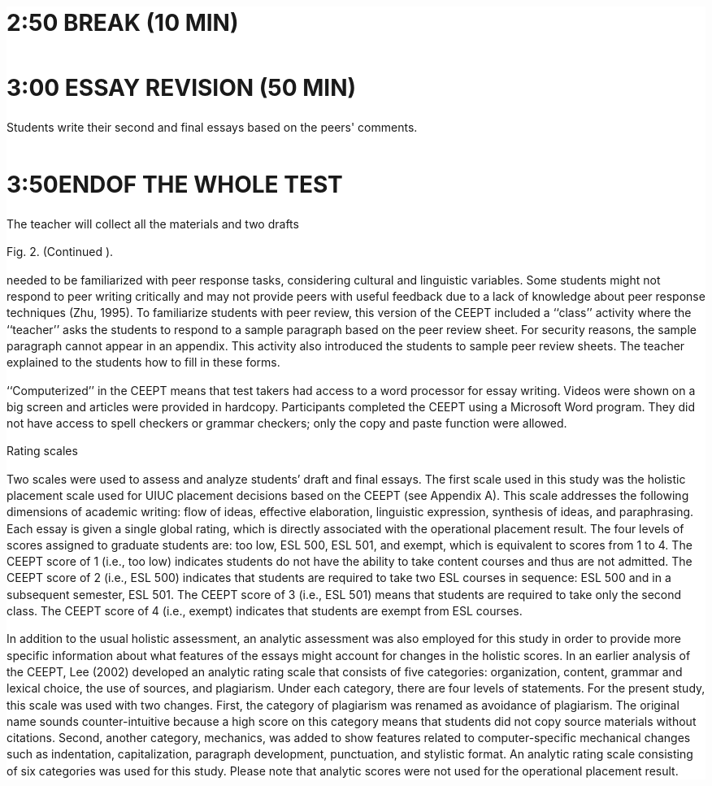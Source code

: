 # 2:50 BREAK (10 MIN)

# 3:00 ESSAY REVISION (50 MIN)

Students write their second and final essays based on the peers' comments.

# 3:50ENDOF THE WHOLE TEST

The teacher will collect all the materials and two drafts

Fig. 2. (Continued ).

needed to be familiarized with peer response tasks, considering cultural and linguistic variables. Some students might not respond to peer writing critically and may not provide peers with useful feedback due to a lack of knowledge about peer response techniques (Zhu, 1995). To familiarize students with peer review, this version of the CEEPT included a ‘‘class’’ activity where the ‘‘teacher’’ asks the students to respond to a sample paragraph based on the peer review sheet. For security reasons, the sample paragraph cannot appear in an appendix. This activity also introduced the students to sample peer review sheets. The teacher explained to the students how to fill in these forms.

‘‘Computerized’’ in the CEEPT means that test takers had access to a word processor for essay writing. Videos were shown on a big screen and articles were provided in hardcopy. Participants completed the CEEPT using a Microsoft Word program. They did not have access to spell checkers or grammar checkers; only the copy and paste function were allowed.

Rating scales

Two scales were used to assess and analyze students’ draft and final essays. The first scale used in this study was the holistic placement scale used for UIUC placement decisions based on the CEEPT (see Appendix A). This scale addresses the following dimensions of academic writing: flow of ideas, effective elaboration, linguistic expression, synthesis of ideas, and paraphrasing. Each essay is given a single global rating, which is directly associated with the operational placement result. The four levels of scores assigned to graduate students are: too low, ESL 500, ESL 501, and exempt, which is equivalent to scores from 1 to 4. The CEEPT score of 1 (i.e., too low) indicates students do not have the ability to take content courses and thus are not admitted. The CEEPT score of 2 (i.e., ESL 500) indicates that students are required to take two ESL courses in sequence: ESL 500 and in a subsequent semester, ESL 501. The CEEPT score of 3 (i.e., ESL 501) means that students are required to take only the second class. The CEEPT score of 4 (i.e., exempt) indicates that students are exempt from ESL courses.

In addition to the usual holistic assessment, an analytic assessment was also employed for this study in order to provide more specific information about what features of the essays might account for changes in the holistic scores. In an earlier analysis of the CEEPT, Lee (2002) developed an analytic rating scale that consists of five categories: organization, content, grammar and lexical choice, the use of sources, and plagiarism. Under each category, there are four levels of statements. For the present study, this scale was used with two changes. First, the category of plagiarism was renamed as avoidance of plagiarism. The original name sounds counter-intuitive because a high score on this category means that students did not copy source materials without citations. Second, another category, mechanics, was added to show features related to computer-specific mechanical changes such as indentation, capitalization, paragraph development, punctuation, and stylistic format. An analytic rating scale consisting of six categories was used for this study. Please note that analytic scores were not used for the operational placement result.
